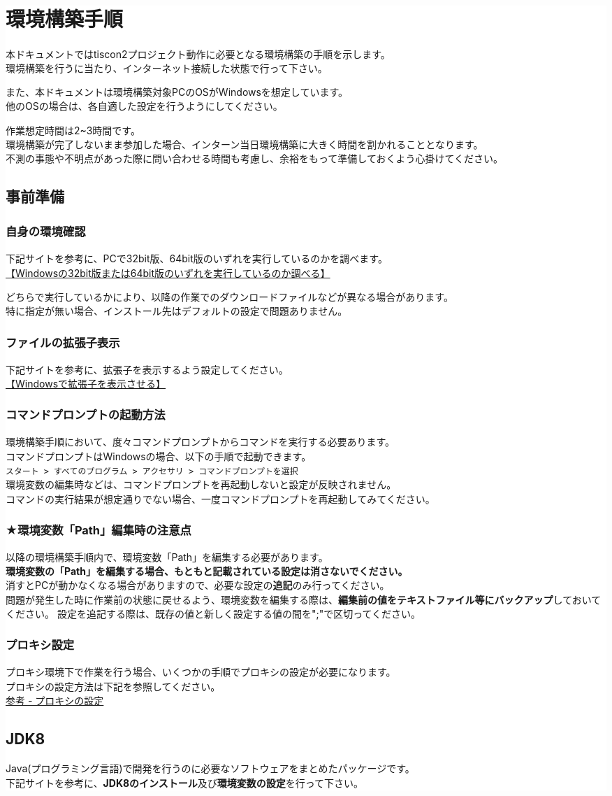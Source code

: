 # 環境構築手順
本ドキュメントではtiscon2プロジェクト動作に必要となる環境構築の手順を示します。  
環境構築を行うに当たり、インターネット接続した状態で行って下さい。  
  
また、本ドキュメントは環境構築対象PCのOSがWindowsを想定しています。  
他のOSの場合は、各自適した設定を行うようにしてください。  
  
作業想定時間は2~3時間です。  
環境構築が完了しないまま参加した場合、インターン当日環境構築に大きく時間を割かれることとなります。  
不測の事態や不明点があった際に問い合わせる時間も考慮し、余裕をもって準備しておくよう心掛けてください。  


## 事前準備

### 自身の環境確認
下記サイトを参考に、PCで32bit版、64bit版のいずれを実行しているのかを調べます。  
[【Windowsの32bit版または64bit版のいずれを実行しているのか調べる】](http://windows.microsoft.com/ja-jp/windows7/find-out-32-or-64-bit)  

どちらで実行しているかにより、以降の作業でのダウンロードファイルなどが異なる場合があります。  
特に指定が無い場合、インストール先はデフォルトの設定で問題ありません。  

### ファイルの拡張子表示
下記サイトを参考に、拡張子を表示するよう設定してください。  
[【Windowsで拡張子を表示させる】](https://www.microsoft.com/ja-jp/atlife/tips/archive/windows/tips/252.aspx)

### コマンドプロンプトの起動方法
環境構築手順において、度々コマンドプロンプトからコマンドを実行する必要あります。  
コマンドプロンプトはWindowsの場合、以下の手順で起動できます。  
`スタート > すべてのプログラム > アクセサリ > コマンドプロンプトを選択 `  
環境変数の編集時などは、コマンドプロンプトを再起動しないと設定が反映されません。  
コマンドの実行結果が想定通りでない場合、一度コマンドプロンプトを再起動してみてください。  

### ★環境変数「Path」編集時の注意点
以降の環境構築手順内で、環境変数「Path」を編集する必要があります。  
**環境変数の「Path」を編集する場合、もともと記載されている設定は消さないでください。**  
消すとPCが動かなくなる場合がありますので、必要な設定の**追記**のみ行ってください。  
問題が発生した時に作業前の状態に戻せるよう、環境変数を編集する際は、**編集前の値をテキストファイル等にバックアップ**しておいてください。
設定を追記する際は、既存の値と新しく設定する値の間を";"で区切ってください。  

### プロキシ設定

プロキシ環境下で作業を行う場合、いくつかの手順でプロキシの設定が必要になります。  
プロキシの設定方法は下記を参照してください。  
[参考 - プロキシの設定](ProxyGuide.md)

## JDK8
Java(プログラミング言語)で開発を行うのに必要なソフトウェアをまとめたパッケージです。  
下記サイトを参考に、**JDK8のインストール**及び**環境変数の設定**を行って下さい。  
